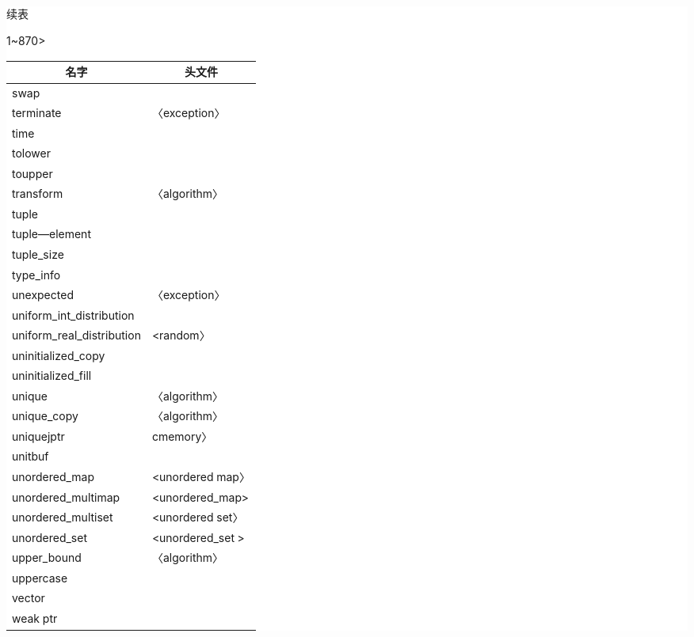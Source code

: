 续表

1~870>

| 名字                      | 头文件           |
| ------------------------- | ---------------- |
| swap                      | <utility>        |
| terminate                 | 〈exception〉    |
| time                      | <ctime>          |
| tolower                   | <cctype>         |
| toupper                   | <cctype>         |
| transform                 | 〈algorithm〉    |
| tuple                     | <tuple>          |
| tuple—element             | <tuple>          |
| tuple_size                | <tuple>          |
| type_info                 | <typeinfo>       |
| unexpected                | 〈exception〉    |
| uniform_int_distribution  | <random>         |
| uniform_real_distribution | <random〉        |
| uninitialized_copy        | <memory>         |
| uninitialized_fill        | <memory>         |
| unique                    | 〈algorithm〉    |
| unique_copy               | 〈algorithm〉    |
| uniquejptr                | cmemory〉        |
| unitbuf                   | <iostream>       |
| unordered_map             | <unordered map〉 |
| unordered_multimap        | <unordered_map>  |
| unordered_multiset        | <unordered set〉 |
| unordered_set             | <unordered_set > |
| upper_bound               | 〈algorithm〉    |
| uppercase                 | <iostream>       |
| vector                    | <vector>         |
| weak ptr                  | <memory>         |
